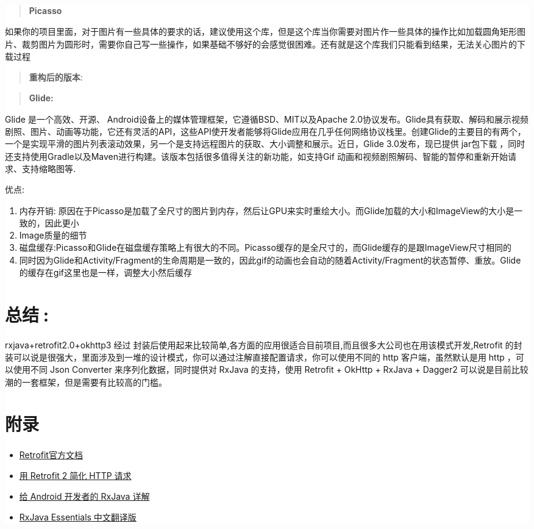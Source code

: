 > **Picasso** 
 
如果你的项目里面，对于图片有一些具体的要求的话，建议使用这个库，但是这个库当你需要对图片作一些具体的操作比如加载圆角矩形图片、裁剪图片为圆形时，需要你自己写一些操作，如果基础不够好的会感觉很困难。还有就是这个库我们只能看到结果，无法关心图片的下载过程

>**重构后的版本**:

> **Glide:**

Glide 是一个高效、开源、 Android设备上的媒体管理框架，它遵循BSD、MIT以及Apache 2.0协议发布。Glide具有获取、解码和展示视频剧照、图片、动画等功能，它还有灵活的API，这些API使开发者能够将Glide应用在几乎任何网络协议栈里。创建Glide的主要目的有两个，一个是实现平滑的图片列表滚动效果，另一个是支持远程图片的获取、大小调整和展示。近日，Glide 3.0发布，现已提供 jar包下载 ，同时还支持使用Gradle以及Maven进行构建。该版本包括很多值得关注的新功能，如支持Gif 动画和视频剧照解码、智能的暂停和重新开始请求、支持缩略图等.

优点:

1. 内存开销:
原因在于Picasso是加载了全尺寸的图片到内存，然后让GPU来实时重绘大小。而Glide加载的大小和ImageView的大小是一致的，因此更小
2. Image质量的细节
3. 磁盘缓存:Picasso和Glide在磁盘缓存策略上有很大的不同。Picasso缓存的是全尺寸的，而Glide缓存的是跟ImageView尺寸相同的
4. 同时因为Glide和Activity/Fragment的生命周期是一致的，因此gif的动画也会自动的随着Activity/Fragment的状态暂停、重放。Glide 的缓存在gif这里也是一样，调整大小然后缓存

# 	总结 : 
rxjava+retrofit2.0+okhttp3 经过
封装后使用起来比较简单,各方面的应用很适合目前项目,而且很多大公司也在用该模式开发,Retrofit 的封装可以说是很强大，里面涉及到一堆的设计模式，你可以通过注解直接配置请求，你可以使用不同的 http 客户端，虽然默认是用 http ，可以使用不同 Json Converter 来序列化数据，同时提供对 RxJava 的支持，使用 Retrofit + OkHttp + RxJava + Dagger2 可以说是目前比较潮的一套框架，但是需要有比较高的门槛。

# 附录



- [Retrofit官方文档](http://square.github.io/retrofit/)

- [用 Retrofit 2 简化 HTTP 请求](https://realm.io/cn/news/droidcon-jake-wharton-simple-http-retrofit-2/)

- [给 Android 开发者的 RxJava 详解](http://gank.io/post/560e15be2dca930e00da1083)

- [RxJava Essentials 中文翻译版](http://rxjava.yuxingxin.com/)